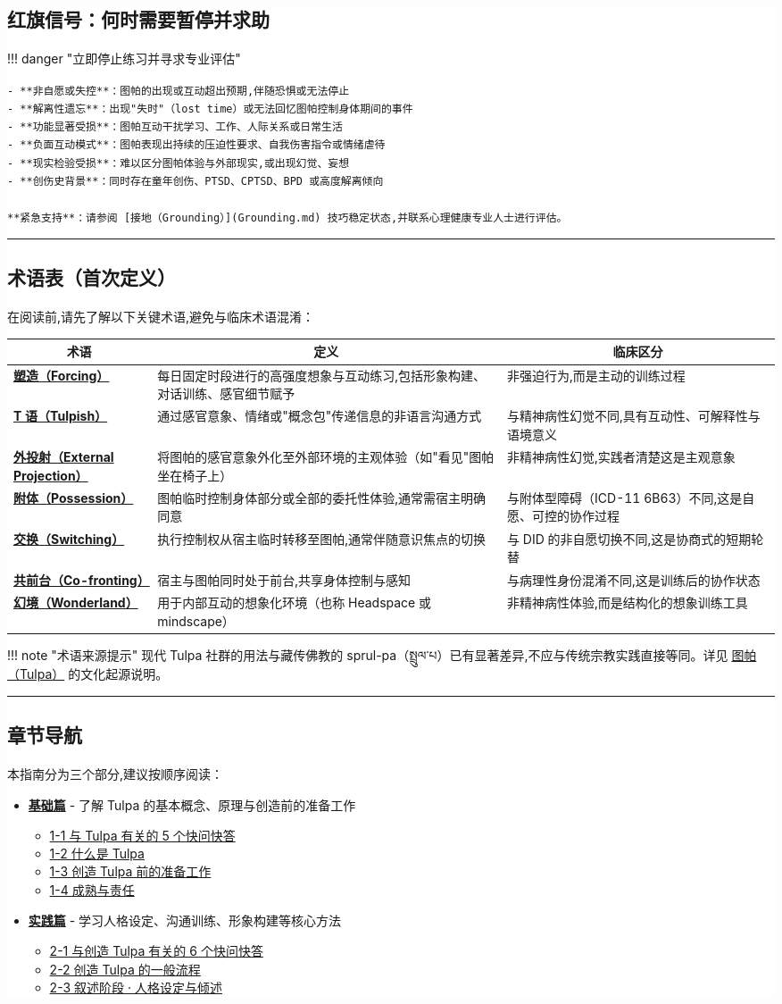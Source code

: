 ## 红旗信号：何时需要暂停并求助

!!! danger "立即停止练习并寻求专业评估"

    - **非自愿或失控**：图帕的出现或互动超出预期,伴随恐惧或无法停止
    - **解离性遗忘**：出现"失时"（lost time）或无法回忆图帕控制身体期间的事件
    - **功能显著受损**：图帕互动干扰学习、工作、人际关系或日常生活
    - **负面互动模式**：图帕表现出持续的压迫性要求、自我伤害指令或情绪虐待
    - **现实检验受损**：难以区分图帕体验与外部现实,或出现幻觉、妄想
    - **创伤史背景**：同时存在童年创伤、PTSD、CPTSD、BPD 或高度解离倾向

    **紧急支持**：请参阅 [接地（Grounding）](Grounding.md) 技巧稳定状态,并联系心理健康专业人士进行评估。

---

## 术语表（首次定义）

在阅读前,请先了解以下关键术语,避免与临床术语混淆：

| 术语 | 定义 | 临床区分 |
|------|------|----------|
| [**塑造（Forcing）**](Forcing.md) | 每日固定时段进行的高强度想象与互动练习,包括形象构建、对话训练、感官细节赋予 | 非强迫行为,而是主动的训练过程 |
| [**T 语（Tulpish）**](Tulpish.md) | 通过感官意象、情绪或"概念包"传递信息的非语言沟通方式 | 与精神病性幻觉不同,具有互动性、可解释性与语境意义 |
| [**外投射（External Projection）**](External-Projection.md) | 将图帕的感官意象外化至外部环境的主观体验（如"看见"图帕坐在椅子上） | 非精神病性幻觉,实践者清楚这是主观意象 |
| [**附体（Possession）**](Possession.md) | 图帕临时控制身体部分或全部的委托性体验,通常需宿主明确同意 | 与附体型障碍（ICD-11 6B63）不同,这是自愿、可控的协作过程 |
| [**交换（Switching）**](Switch.md) | 执行控制权从宿主临时转移至图帕,通常伴随意识焦点的切换 | 与 DID 的非自愿切换不同,这是协商式的短期轮替 |
| [**共前台（Co-fronting）**](Co-Fronting.md) | 宿主与图帕同时处于前台,共享身体控制与感知 | 与病理性身份混淆不同,这是训练后的协作状态 |
| [**幻境（Wonderland）**](Wonderland.md) | 用于内部互动的想象化环境（也称 Headspace 或 mindscape） | 非精神病性体验,而是结构化的想象训练工具 |

!!! note "术语来源提示"
    现代 Tulpa 社群的用法与藏传佛教的 sprul-pa（སྤྲུལ་པ）已有显著差异,不应与传统宗教实践直接等同。详见 [图帕（Tulpa）](Tulpa.md#定义与文化起源) 的文化起源说明。

---

## 章节导航

本指南分为三个部分,建议按顺序阅读：

- [**基础篇**](Tulpa-Guide-1.md#1-1-与-tulpa-有关的-5-个快问快答) - 了解 Tulpa 的基本概念、原理与创造前的准备工作
    - [1-1 与 Tulpa 有关的 5 个快问快答](Tulpa-Guide-1.md#1-1-与-tulpa-有关的-5-个快问快答)
    - [1-2 什么是 Tulpa](Tulpa-Guide-1.md#1-2-什么是-tulpa)
    - [1-3 创造 Tulpa 前的准备工作](Tulpa-Guide-1.md#1-3-创造-tulpa-前的准备工作)
    - [1-4 成熟与责任](Tulpa-Guide-1.md#1-4-成熟与责任)

- [**实践篇**](Tulpa-Guide-2.md#2-1-与创造-tulpa-有关的-6-个快问快答) - 学习人格设定、沟通训练、形象构建等核心方法
    - [2-1 与创造 Tulpa 有关的 6 个快问快答](Tulpa-Guide-2.md#2-1-与创造-tulpa-有关的-6-个快问快答)
    - [2-2 创造 Tulpa 的一般流程](Tulpa-Guide-2.md#2-2-创造-tulpa-的一般流程)
    - [2-3 叙述阶段 · 人格设定与倾述](Tulpa-Guide-2.md#2-3-叙述阶段--人格设定与倾述)

